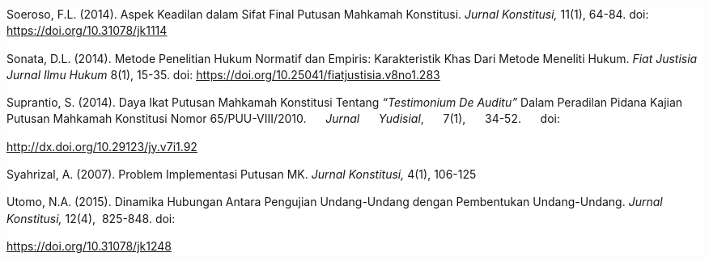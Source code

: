 <p><span class="font1">Soeroso, F.L. (2014). Aspek Keadilan dalam Sifat Final Putusan Mahkamah Konstitusi. </span><span class="font1" style="font-style:italic;">Jurnal Konstitusi,</span><span class="font1"> 11(1), 64-84. doi:</span><a href="https://doi.org/10.31078/jk1114"><span class="font1"> </span><span class="font1" style="text-decoration:underline;">https://doi.org/10.31078/jk1114</span></a></p>
<p><span class="font1">Sonata, D.L. (2014). Metode Penelitian Hukum Normatif dan Empiris: Karakteristik Khas Dari Metode Meneliti Hukum. </span><span class="font1" style="font-style:italic;">Fiat Justisia Jurnal Ilmu Hukum</span><span class="font1"> 8(1), 15-35. doi: </span><a href="https://doi.org/10.25041/fiatjustisia.v8no1.283"><span class="font1" style="text-decoration:underline;">https://doi.org/10.25041/fiatjustisia.v8no1.283</span></a></p>
<p><span class="font1">Suprantio, S. (2014). Daya Ikat Putusan Mahkamah Konstitusi Tentang </span><span class="font1" style="font-style:italic;">“Testimonium De Auditu”</span><span class="font1"> Dalam Peradilan Pidana Kajian Putusan Mahkamah Konstitusi Nomor 65/PUU-VIII/2010. &nbsp;&nbsp;&nbsp;&nbsp;&nbsp;</span><span class="font1" style="font-style:italic;">Jurnal &nbsp;&nbsp;&nbsp;&nbsp;&nbsp;Yudisial</span><span class="font1">, &nbsp;&nbsp;&nbsp;&nbsp;&nbsp;7(1), &nbsp;&nbsp;&nbsp;&nbsp;&nbsp;34-52. &nbsp;&nbsp;&nbsp;&nbsp;&nbsp;doi:</span></p>
<p><a href="http://dx.doi.org/10.29123/jy.v7i1.92"><span class="font1" style="text-decoration:underline;">http://dx.doi.org/10.29123/jy.v7i1.92</span></a></p>
<p><span class="font1">Syahrizal, A. (2007). Problem Implementasi Putusan MK. </span><span class="font1" style="font-style:italic;">Jurnal Konstitusi,</span><span class="font1"> 4(1), 106-125</span></p>
<p><span class="font1">Utomo, N.A. (2015). Dinamika Hubungan Antara Pengujian Undang-Undang dengan Pembentukan Undang-Undang. </span><span class="font1" style="font-style:italic;">Jurnal Konstitusi,</span><span class="font1"> 12(4), &nbsp;825-848. doi:</span></p>
<p><a href="https://doi.org/10.31078/jk1248"><span class="font1" style="text-decoration:underline;">https://doi.org/10.31078/jk1248</span></a></p>
